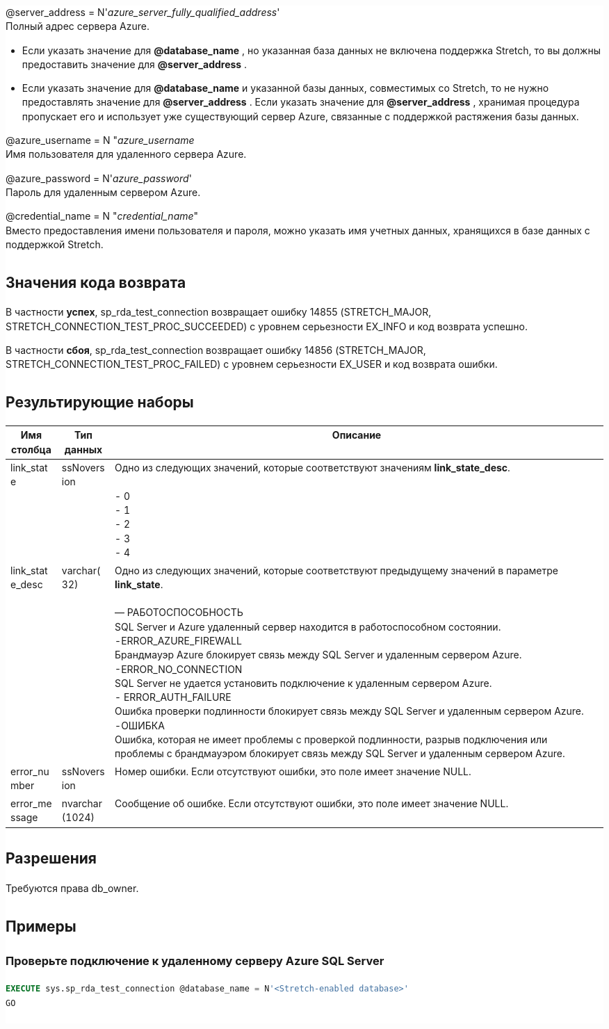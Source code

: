  @server_address = N'*azure_server_fully_qualified_address*'  
 Полный адрес сервера Azure.  
  
-   Если указать значение для **@database_name** , но указанная база данных не включена поддержка Stretch, то вы должны предоставить значение для **@server_address** .  
  
-   Если указать значение для **@database_name** и указанной базы данных, совместимых со Stretch, то не нужно предоставлять значение для **@server_address** . Если указать значение для **@server_address** , хранимая процедура пропускает его и использует уже существующий сервер Azure, связанные с поддержкой растяжения базы данных.  
  
 @azure_username = N "*azure_username*  
 Имя пользователя для удаленного сервера Azure.  
  
 @azure_password = N'*azure_password*'  
 Пароль для удаленным сервером Azure.  
  
 @credential_name = N "*credential_name*"  
 Вместо предоставления имени пользователя и пароля, можно указать имя учетных данных, хранящихся в базе данных с поддержкой Stretch.  
  
## <a name="return-code-values"></a>Значения кода возврата  
 В частности **успех**, sp_rda_test_connection возвращает ошибку 14855 (STRETCH_MAJOR, STRETCH_CONNECTION_TEST_PROC_SUCCEEDED) с уровнем серьезности EX_INFO и код возврата успешно.  
  
 В частности **сбоя**, sp_rda_test_connection возвращает ошибку 14856 (STRETCH_MAJOR, STRETCH_CONNECTION_TEST_PROC_FAILED) с уровнем серьезности EX_USER и код возврата ошибки.  
  
## <a name="result-sets"></a>Результирующие наборы  
  
|Имя столбца|Тип данных|Описание|  
|-----------------|---------------|-----------------|  
|link_state|ssNoversion|Одно из следующих значений, которые соответствуют значениям **link_state_desc**.<br /><br /> -   0<br />-   1<br />-   2<br />-   3<br />-   4|  
|link_state_desc|varchar(32)|Одно из следующих значений, которые соответствуют предыдущему значений в параметре **link_state**.<br /><br /> — РАБОТОСПОСОБНОСТЬ<br />     SQL Server и Azure удаленный сервер находится в работоспособном состоянии.<br />-ERROR_AZURE_FIREWALL<br />     Брандмауэр Azure блокирует связь между SQL Server и удаленным сервером Azure.<br />-ERROR_NO_CONNECTION<br />     SQL Server не удается установить подключение к удаленным сервером Azure.<br />-   ERROR_AUTH_FAILURE<br />     Ошибка проверки подлинности блокирует связь между SQL Server и удаленным сервером Azure.<br />-ОШИБКА<br />     Ошибка, которая не имеет проблемы с проверкой подлинности, разрыв подключения или проблемы с брандмауэром блокирует связь между SQL Server и удаленным сервером Azure.|  
|error_number|ssNoversion|Номер ошибки. Если отсутствуют ошибки, это поле имеет значение NULL.|  
|error_message|nvarchar(1024)|Сообщение об ошибке. Если отсутствуют ошибки, это поле имеет значение NULL.|  
  
## <a name="permissions"></a>Разрешения  
 Требуются права db_owner.  
  
## <a name="examples"></a>Примеры  
  
### <a name="check-the-connection-from-sql-server-to-the-remote-azure-server"></a>Проверьте подключение к удаленному серверу Azure SQL Server  
  
```sql  
EXECUTE sys.sp_rda_test_connection @database_name = N'<Stretch-enabled database>'  
GO  
  
```  
  